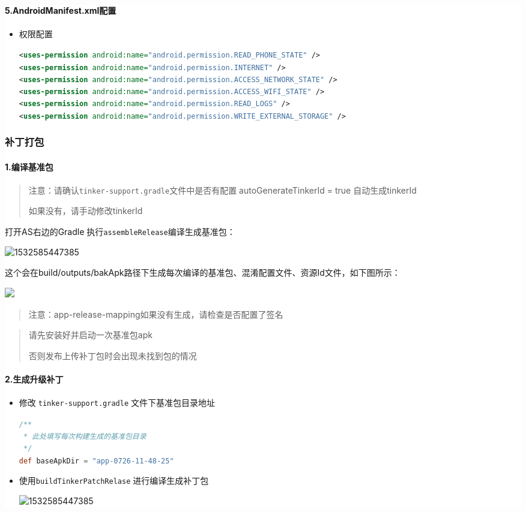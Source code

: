 

#### 5.AndroidManifest.xml配置

* 权限配置

  ```xml
  <uses-permission android:name="android.permission.READ_PHONE_STATE" />
  <uses-permission android:name="android.permission.INTERNET" />
  <uses-permission android:name="android.permission.ACCESS_NETWORK_STATE" />
  <uses-permission android:name="android.permission.ACCESS_WIFI_STATE" />
  <uses-permission android:name="android.permission.READ_LOGS" />
  <uses-permission android:name="android.permission.WRITE_EXTERNAL_STORAGE" />
  ```



### 补丁打包

#### 1.编译基准包

> 注意：请确认`tinker-support.gradle`文件中是否有配置 autoGenerateTinkerId = true 自动生成tinkerId
>
> 如果没有，请手动修改tinkerId



打开AS右边的Gradle 执行`assembleRelease`编译生成基准包： 

![1532585447385](http://pd8746ife.bkt.clouddn.com/image/gradle_build.png)

这个会在build/outputs/bakApk路径下生成每次编译的基准包、混淆配置文件、资源Id文件，如下图所示： 

![](http://pd8746ife.bkt.clouddn.com/image/2.jpg) 



> 注意：app-release-mapping如果没有生成，请检查是否配置了签名

> 请先安装好并启动一次基准包apk
>
> 否则发布上传补丁包时会出现未找到包的情况



#### 2.生成升级补丁

* 修改 `tinker-support.gradle` 文件下基准包目录地址

  ```groovy
  /**
   * 此处填写每次构建生成的基准包目录
   */
  def baseApkDir = "app-0726-11-48-25"
  ```

* 使用`buildTinkerPatchRelase` 进行编译生成补丁包

  ![1532585447385](http://pd8746ife.bkt.clouddn.com/image/gradle_build.png)
